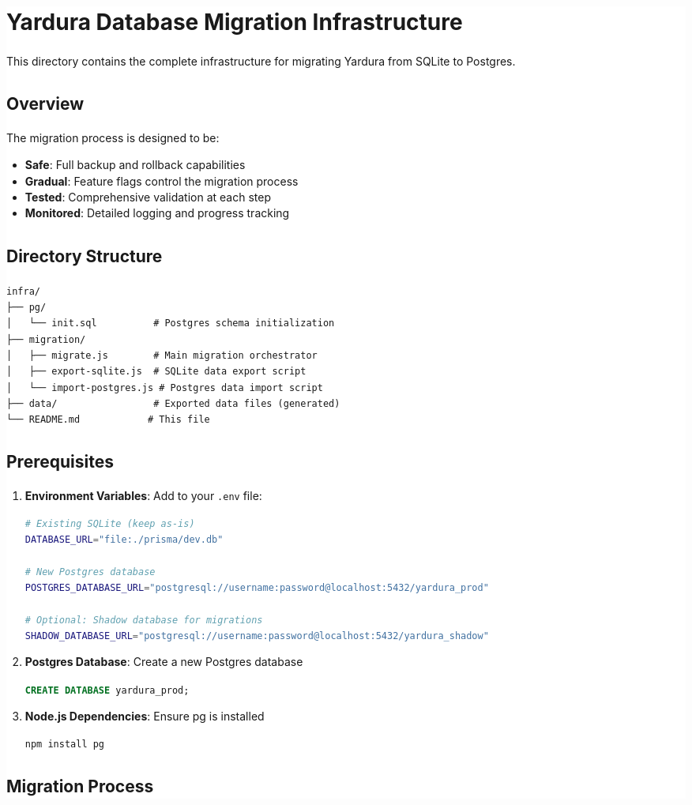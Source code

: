 # Yardura Database Migration Infrastructure

This directory contains the complete infrastructure for migrating Yardura from SQLite to Postgres.

## Overview

The migration process is designed to be:

- **Safe**: Full backup and rollback capabilities
- **Gradual**: Feature flags control the migration process
- **Tested**: Comprehensive validation at each step
- **Monitored**: Detailed logging and progress tracking

## Directory Structure

```
infra/
├── pg/
│   └── init.sql          # Postgres schema initialization
├── migration/
│   ├── migrate.js        # Main migration orchestrator
│   ├── export-sqlite.js  # SQLite data export script
│   └── import-postgres.js # Postgres data import script
├── data/                 # Exported data files (generated)
└── README.md            # This file
```

## Prerequisites

1. **Environment Variables**: Add to your `.env` file:

   ```bash
   # Existing SQLite (keep as-is)
   DATABASE_URL="file:./prisma/dev.db"

   # New Postgres database
   POSTGRES_DATABASE_URL="postgresql://username:password@localhost:5432/yardura_prod"

   # Optional: Shadow database for migrations
   SHADOW_DATABASE_URL="postgresql://username:password@localhost:5432/yardura_shadow"
   ```

2. **Postgres Database**: Create a new Postgres database

   ```sql
   CREATE DATABASE yardura_prod;
   ```

3. **Node.js Dependencies**: Ensure pg is installed
   ```bash
   npm install pg
   ```

## Migration Process
